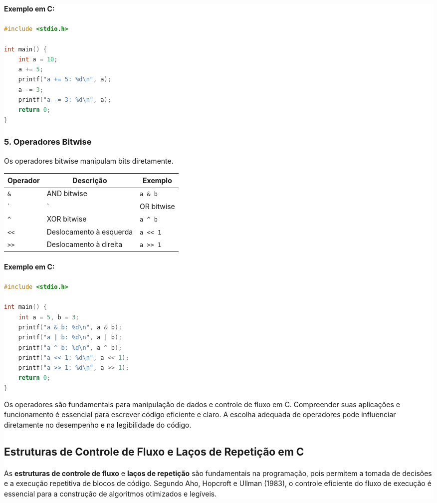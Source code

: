 #### Exemplo em C:
```c
#include <stdio.h>

int main() {
    int a = 10;
    a += 5;
    printf("a += 5: %d\n", a);
    a -= 3;
    printf("a -= 3: %d\n", a);
    return 0;
}
```

### 5. Operadores Bitwise

Os operadores bitwise manipulam bits diretamente.

| Operador | Descrição | Exemplo |
|----------|-----------|---------|
| `&` | AND bitwise | `a & b` |
| `|` | OR bitwise | `a | b` |
| `^` | XOR bitwise | `a ^ b` |
| `<<` | Deslocamento à esquerda | `a << 1` |
| `>>` | Deslocamento à direita | `a >> 1` |

#### Exemplo em C:
```c
#include <stdio.h>

int main() {
    int a = 5, b = 3;
    printf("a & b: %d\n", a & b);
    printf("a | b: %d\n", a | b);
    printf("a ^ b: %d\n", a ^ b);
    printf("a << 1: %d\n", a << 1);
    printf("a >> 1: %d\n", a >> 1);
    return 0;
}
```

Os operadores são fundamentais para manipulação de dados e controle de fluxo em C. Compreender suas aplicações e funcionamento é essencial para escrever código eficiente e claro. A escolha adequada de operadores pode influenciar diretamente no desempenho e na legibilidade do código.

## **Estruturas de Controle de Fluxo e Laços de Repetição em C**

As **estruturas de controle de fluxo** e **laços de repetição** são fundamentais na programação, pois permitem a tomada de decisões e a execução repetitiva de blocos de código. Segundo Aho, Hopcroft e Ullman (1983), o controle eficiente do fluxo de execução é essencial para a construção de algoritmos otimizados e legíveis.
